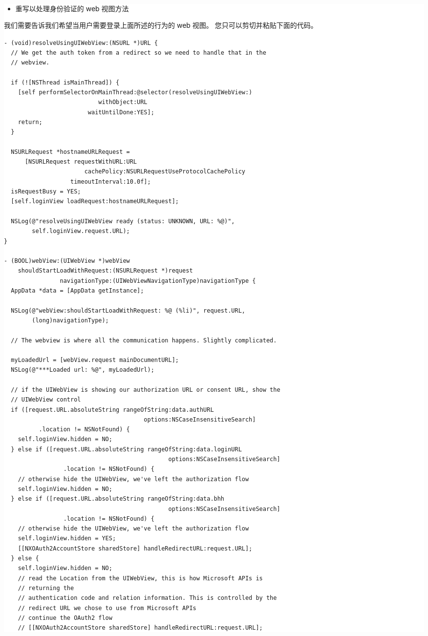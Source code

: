 * 重写以处理身份验证的 web 视图方法

我们需要告诉我们希望当用户需要登录上面所述的行为的 web 视图。 您只可以剪切并粘贴下面的代码。

```objc
- (void)resolveUsingUIWebView:(NSURL *)URL {
  // We get the auth token from a redirect so we need to handle that in the
  // webview.

  if (![NSThread isMainThread]) {
    [self performSelectorOnMainThread:@selector(resolveUsingUIWebView:)
                           withObject:URL
                        waitUntilDone:YES];
    return;
  }

  NSURLRequest *hostnameURLRequest =
      [NSURLRequest requestWithURL:URL
                       cachePolicy:NSURLRequestUseProtocolCachePolicy
                   timeoutInterval:10.0f];
  isRequestBusy = YES;
  [self.loginView loadRequest:hostnameURLRequest];

  NSLog(@"resolveUsingUIWebView ready (status: UNKNOWN, URL: %@)",
        self.loginView.request.URL);
}

- (BOOL)webView:(UIWebView *)webView
    shouldStartLoadWithRequest:(NSURLRequest *)request
                navigationType:(UIWebViewNavigationType)navigationType {
  AppData *data = [AppData getInstance];

  NSLog(@"webView:shouldStartLoadWithRequest: %@ (%li)", request.URL,
        (long)navigationType);

  // The webview is where all the communication happens. Slightly complicated.

  myLoadedUrl = [webView.request mainDocumentURL];
  NSLog(@"***Loaded url: %@", myLoadedUrl);

  // if the UIWebView is showing our authorization URL or consent URL, show the
  // UIWebView control
  if ([request.URL.absoluteString rangeOfString:data.authURL
                                        options:NSCaseInsensitiveSearch]
          .location != NSNotFound) {
    self.loginView.hidden = NO;
  } else if ([request.URL.absoluteString rangeOfString:data.loginURL
                                               options:NSCaseInsensitiveSearch]
                 .location != NSNotFound) {
    // otherwise hide the UIWebView, we've left the authorization flow
    self.loginView.hidden = NO;
  } else if ([request.URL.absoluteString rangeOfString:data.bhh
                                               options:NSCaseInsensitiveSearch]
                 .location != NSNotFound) {
    // otherwise hide the UIWebView, we've left the authorization flow
    self.loginView.hidden = YES;
    [[NXOAuth2AccountStore sharedStore] handleRedirectURL:request.URL];
  } else {
    self.loginView.hidden = NO;
    // read the Location from the UIWebView, this is how Microsoft APIs is
    // returning the
    // authentication code and relation information. This is controlled by the
    // redirect URL we chose to use from Microsoft APIs
    // continue the OAuth2 flow
    // [[NXOAuth2AccountStore sharedStore] handleRedirectURL:request.URL];
```